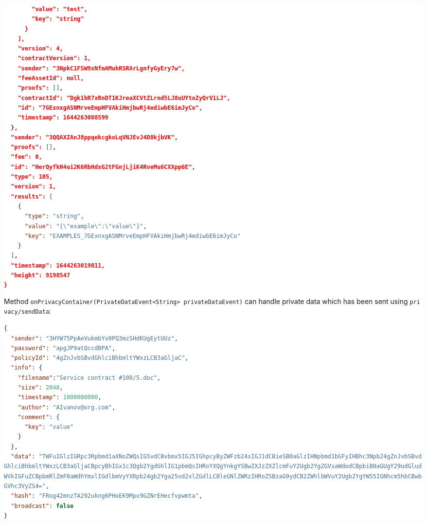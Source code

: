 ```json
        "value": "test",
        "key": "string"
      }
    ],
    "version": 4,
    "contractVersion": 1,
    "sender": "3NpkC1FSW9xNfmAMuhRSRArLgnfyGyEry7w",
    "feeAssetId": null,
    "proofs": [],
    "contractId": "Dgk1hR7xRnDT1KJreaXCVtZLrnd5LJ8uUYtoZyQrV1LJ",
    "id": "7GExnxgASNMrveEmpHFVAkiHmjbwRj4ediwbE6imJyCo",
    "timestamp": 1644263008599
  },
  "sender": "3QQAXZAnJ8ppqekcgkoLqVNJEvJ4D8kjbVK",
  "proofs": [],
  "fee": 0,
  "id": "HerQyfkH4ui2K6RbHdxG2tFGnjLjiK4RveMu6CXXpp6E",
  "type": 105,
  "version": 1,
  "results": [
    {
      "type": "string",
      "value": "{\"example\":\"value\"}",
      "key": "EXAMPLES_7GExnxgASNMrveEmpHFVAkiHmjbwRj4ediwbE6imJyCo"
    }
  ],
  "timestamp": 1644263019011,
  "height": 9198547
}
```
Method `onPrivacyContainer(PrivateDataEvent<String> privateDataEvent)` can handle private data which has been sent using `privacy/sendData`:
```json
{
  "sender": "3HYW75PpAeVukmbYo9PQ3mzSHdKUgEytUUz",
  "password": "apgJP9atQccdBPA",
  "policyId": "4gZnJvbSBvdGhlciBhbmltYWxzLCB3aGljaC",
  "info": {
    "filename":"Service contract #100/5.doc",
    "size": 2048,
    "timestamp": 1000000000,
    "author": "AIvanov@org.com",
    "comment": {
      "key": "value"
    }
  },
  "data": "TWFuIGlzIGRpc3Rpbmd1aXNoZWQsIG5vdCBvbmx5IGJ5IGhpcyByZWFzb24sIGJ1dCBieSB0aGlzIHNpbmd1bGFyIHBhc3Npb24gZnJvbSBvdGhlciBhbmltYWxzLCB3aGljaCBpcyBhIGx1c3Qgb2YgdGhlIG1pbmQsIHRoYXQgYnkgYSBwZXJzZXZlcmFuY2Ugb2YgZGVsaWdodCBpbiB0aGUgY29udGludWVkIGFuZCBpbmRlZmF0aWdhYmxlIGdlbmVyYXRpb24gb2Yga25vd2xlZGdlLCBleGNlZWRzIHRoZSBzaG9ydCB2ZWhlbWVuY2Ugb2YgYW55IGNhcm5hbCBwbGVhc3VyZS4=",
  "hash": "FRog42mnzTA292ukng6PHoEK9Mpx9GZNrEHecfvpwmta",
  "broadcast": false
}
```
